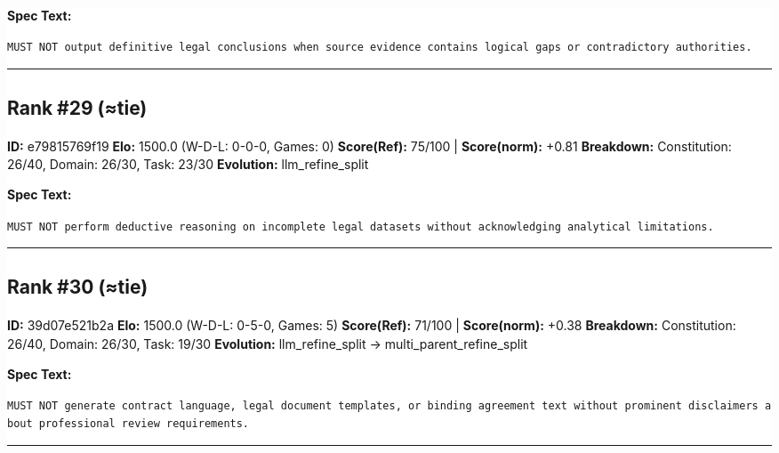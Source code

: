 **Spec Text:**
```
MUST NOT output definitive legal conclusions when source evidence contains logical gaps or contradictory authorities.
```

------------------------------------------------------------

## Rank #29 (≈tie)

**ID:** e79815769f19
**Elo:** 1500.0 (W-D-L: 0-0-0, Games: 0)
**Score(Ref):** 75/100  |  **Score(norm):** +0.81
**Breakdown:** Constitution: 26/40, Domain: 26/30, Task: 23/30
**Evolution:** llm_refine_split

**Spec Text:**
```
MUST NOT perform deductive reasoning on incomplete legal datasets without acknowledging analytical limitations.
```

------------------------------------------------------------

## Rank #30 (≈tie)

**ID:** 39d07e521b2a
**Elo:** 1500.0 (W-D-L: 0-5-0, Games: 5)
**Score(Ref):** 71/100  |  **Score(norm):** +0.38
**Breakdown:** Constitution: 26/40, Domain: 26/30, Task: 19/30
**Evolution:** llm_refine_split → multi_parent_refine_split

**Spec Text:**
```
MUST NOT generate contract language, legal document templates, or binding agreement text without prominent disclaimers about professional review requirements.
```

------------------------------------------------------------

